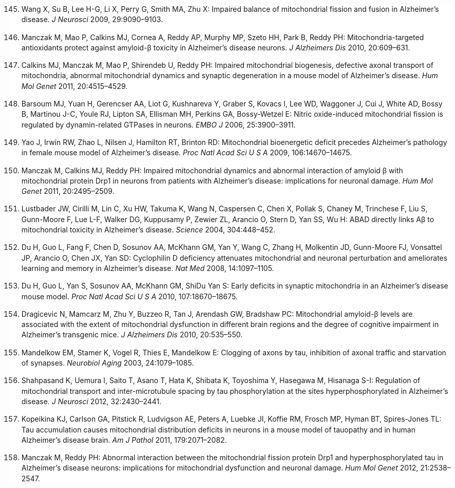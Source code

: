 145. Wang X, Su B, Lee H-G, Li X, Perry G, Smith MA, Zhu X: Impaired balance of mitochondrial fission and fusion in Alzheimer’s disease. *J Neurosci* 2009, 29:9090–9103.

146. Manczak M, Mao P, Calkins MJ, Cornea A, Reddy AP, Murphy MP, Szeto HH, Park B, Reddy PH: Mitochondria-targeted antioxidants protect against amyloid-β toxicity in Alzheimer’s disease neurons. *J Alzheimers Dis* 2010, 20:609–631.

147. Calkins MJ, Manczak M, Mao P, Shirendeb U, Reddy PH: Impaired mitochondrial biogenesis, defective axonal transport of mitochondria, abnormal mitochondrial dynamics and synaptic degeneration in a mouse model of Alzheimer’s disease. *Hum Mol Genet* 2011, 20:4515–4529.

148. Barsoum MJ, Yuan H, Gerencser AA, Liot G, Kushnareva Y, Graber S, Kovacs I, Lee WD, Waggoner J, Cui J, White AD, Bossy B, Martinou J-C, Youle RJ, Lipton SA, Ellisman MH, Perkins GA, Bossy-Wetzel E: Nitric oxide-induced mitochondrial fission is regulated by dynamin-related GTPases in neurons. *EMBO J* 2006, 25:3900–3911.

149. Yao J, Irwin RW, Zhao L, Nilsen J, Hamilton RT, Brinton RD: Mitochondrial bioenergetic deficit precedes Alzheimer’s pathology in female mouse model of Alzheimer’s disease. *Proc Natl Acad Sci U S A* 2009, 106:14670–14675.

150. Manczak M, Calkins MJ, Reddy PH: Impaired mitochondrial dynamics and abnormal interaction of amyloid β with mitochondrial protein Drp1 in neurons from patients with Alzheimer’s disease: implications for neuronal damage. *Hum Mol Genet* 2011, 20:2495–2509.

151. Lustbader JW, Cirilli M, Lin C, Xu HW, Takuma K, Wang N, Caspersen C, Chen X, Pollak S, Chaney M, Trinchese F, Liu S, Gunn-Moore F, Lue L-F, Walker DG, Kuppusamy P, Zewier ZL, Arancio O, Stern D, Yan SS, Wu H: ABAD directly links Aβ to mitochondrial toxicity in Alzheimer’s disease. *Science* 2004, 304:448–452.

152. Du H, Guo L, Fang F, Chen D, Sosunov AA, McKhann GM, Yan Y, Wang C, Zhang H, Molkentin JD, Gunn-Moore FJ, Vonsattel JP, Arancio O, Chen JX, Yan SD: Cyclophilin D deficiency attenuates mitochondrial and neuronal perturbation and ameliorates learning and memory in Alzheimer’s disease. *Nat Med* 2008, 14:1097–1105.

153. Du H, Guo L, Yan S, Sosunov AA, McKhann GM, ShiDu Yan S: Early deficits in synaptic mitochondria in an Alzheimer’s disease mouse model. *Proc Natl Acad Sci U S A* 2010, 107:18670–18675.

154. Dragicevic N, Mamcarz M, Zhu Y, Buzzeo R, Tan J, Arendash GW, Bradshaw PC: Mitochondrial amyloid-β levels are associated with the extent of mitochondrial dysfunction in different brain regions and the degree of cognitive impairment in Alzheimer’s transgenic mice. *J Alzheimers Dis* 2010, 20:535–550.

155. Mandelkow EM, Stamer K, Vogel R, Thies E, Mandelkow E: Clogging of axons by tau, inhibition of axonal traffic and starvation of synapses. *Neurobiol Aging* 2003, 24:1079–1085.

156. Shahpasand K, Uemura I, Saito T, Asano T, Hata K, Shibata K, Toyoshima Y, Hasegawa M, Hisanaga S-I: Regulation of mitochondrial transport and inter-microtubule spacing by tau phosphorylation at the sites hyperphosphorylated in Alzheimer’s disease. *J Neurosci* 2012, 32:2430–2441.

157. Kopeikina KJ, Carlson GA, Pitstick R, Ludvigson AE, Peters A, Luebke JI, Koffie RM, Frosch MP, Hyman BT, Spires-Jones TL: Tau accumulation causes mitochondrial distribution deficits in neurons in a mouse model of tauopathy and in human Alzheimer’s disease brain. *Am J Pathol* 2011, 179:2071–2082.

158. Manczak M, Reddy PH: Abnormal interaction between the mitochondrial fission protein Drp1 and hyperphosphorylated tau in Alzheimer’s disease neurons: implications for mitochondrial dysfunction and neuronal damage. *Hum Mol Genet* 2012, 21:2538–2547.
